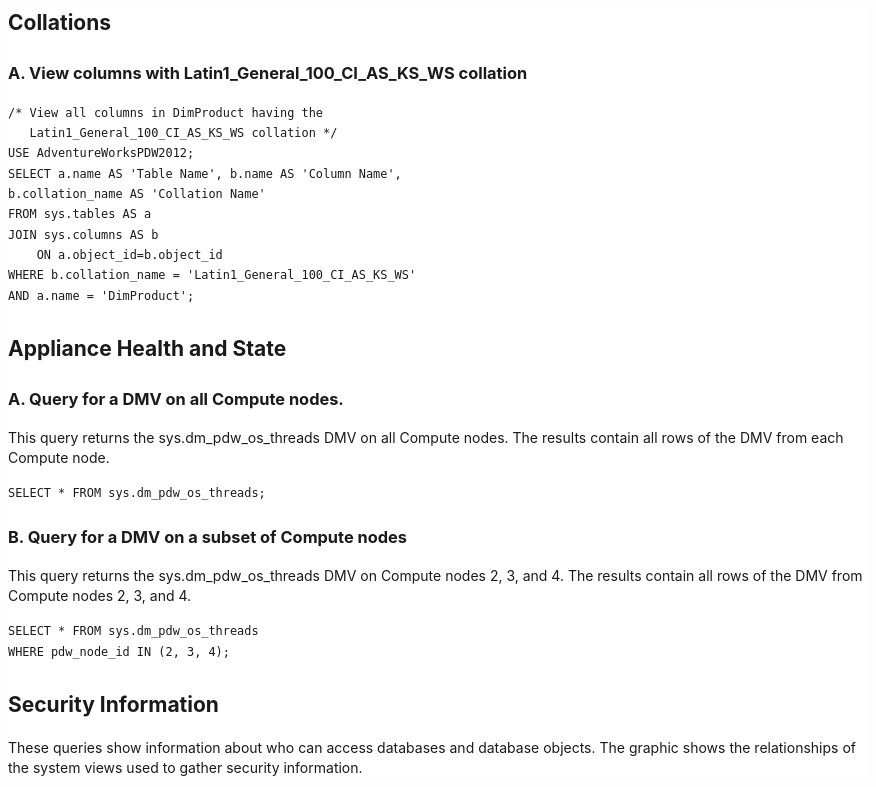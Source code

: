## <a name="collations"></a>Collations  
  
### A. View columns with Latin1_General_100_CI_AS_KS_WS collation  
  
```  
/* View all columns in DimProduct having the   
   Latin1_General_100_CI_AS_KS_WS collation */  
USE AdventureWorksPDW2012;  
SELECT a.name AS 'Table Name', b.name AS 'Column Name',   
b.collation_name AS 'Collation Name'  
FROM sys.tables AS a   
JOIN sys.columns AS b   
    ON a.object_id=b.object_id  
WHERE b.collation_name = 'Latin1_General_100_CI_AS_KS_WS'  
AND a.name = 'DimProduct';  
```  
  
## <a name="Health"></a>Appliance Health and State  
  
### A. Query for a DMV on all Compute nodes.  
This query returns the sys.dm_pdw_os_threads DMV on all Compute nodes. The results contain all rows of the DMV from each Compute node.  
  
```  
SELECT * FROM sys.dm_pdw_os_threads;  
```  
  
### B. Query for a DMV on a subset of Compute nodes  
This query returns the sys.dm_pdw_os_threads DMV on Compute nodes 2, 3, and 4. The results contain all rows of the DMV from Compute nodes 2, 3, and 4.  
  
```  
SELECT * FROM sys.dm_pdw_os_threads  
WHERE pdw_node_id IN (2, 3, 4);  
```  
  
## <a name="Security"></a>Security Information  
These queries show information about who can access databases and database objects. The graphic shows the relationships of the system views used to gather security information.  
  
